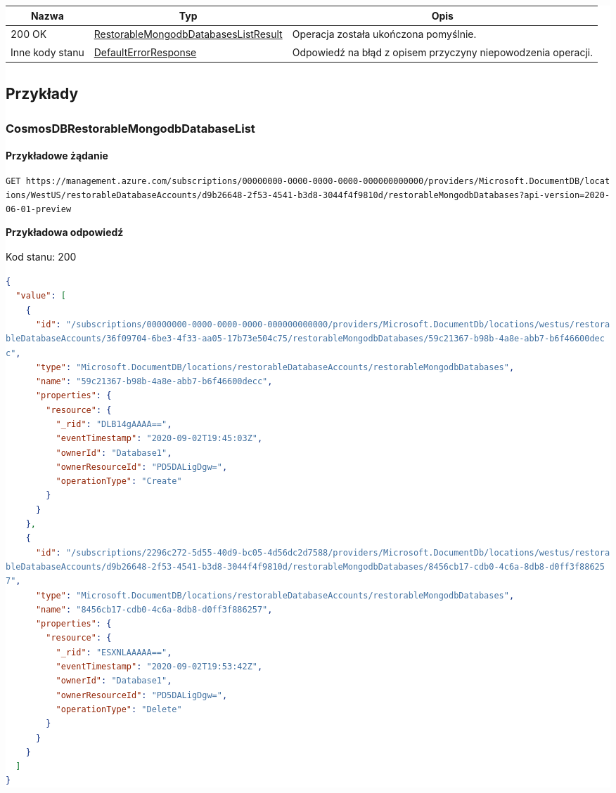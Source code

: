 | Nazwa | Typ | Opis |
| --- | --- | --- |
| 200 OK | [RestorableMongodbDatabasesListResult](#restorablemongodbdatabaseslistresult)| Operacja została ukończona pomyślnie. |
| Inne kody stanu | [DefaultErrorResponse](#defaulterrorresponse)| Odpowiedź na błąd z opisem przyczyny niepowodzenia operacji.|

## <a name="examples"></a>Przykłady

### <a name="cosmosdbrestorablemongodbdatabaselist"></a>CosmosDBRestorableMongodbDatabaseList

**Przykładowe żądanie**

```http
GET https://management.azure.com/subscriptions/00000000-0000-0000-0000-000000000000/providers/Microsoft.DocumentDB/locations/WestUS/restorableDatabaseAccounts/d9b26648-2f53-4541-b3d8-3044f4f9810d/restorableMongodbDatabases?api-version=2020-06-01-preview
```

**Przykładowa odpowiedź**

Kod stanu: 200

```json
{
  "value": [
    {
      "id": "/subscriptions/00000000-0000-0000-0000-000000000000/providers/Microsoft.DocumentDb/locations/westus/restorableDatabaseAccounts/36f09704-6be3-4f33-aa05-17b73e504c75/restorableMongodbDatabases/59c21367-b98b-4a8e-abb7-b6f46600decc",
      "type": "Microsoft.DocumentDB/locations/restorableDatabaseAccounts/restorableMongodbDatabases",
      "name": "59c21367-b98b-4a8e-abb7-b6f46600decc",
      "properties": {
        "resource": {
          "_rid": "DLB14gAAAA==",
          "eventTimestamp": "2020-09-02T19:45:03Z",
          "ownerId": "Database1",
          "ownerResourceId": "PD5DALigDgw=",
          "operationType": "Create"
        }
      }
    },
    {
      "id": "/subscriptions/2296c272-5d55-40d9-bc05-4d56dc2d7588/providers/Microsoft.DocumentDb/locations/westus/restorableDatabaseAccounts/d9b26648-2f53-4541-b3d8-3044f4f9810d/restorableMongodbDatabases/8456cb17-cdb0-4c6a-8db8-d0ff3f886257",
      "type": "Microsoft.DocumentDB/locations/restorableDatabaseAccounts/restorableMongodbDatabases",
      "name": "8456cb17-cdb0-4c6a-8db8-d0ff3f886257",
      "properties": {
        "resource": {
          "_rid": "ESXNLAAAAA==",
          "eventTimestamp": "2020-09-02T19:53:42Z",
          "ownerId": "Database1",
          "ownerResourceId": "PD5DALigDgw=",
          "operationType": "Delete"
        }
      }
    }
  ]
}
```
